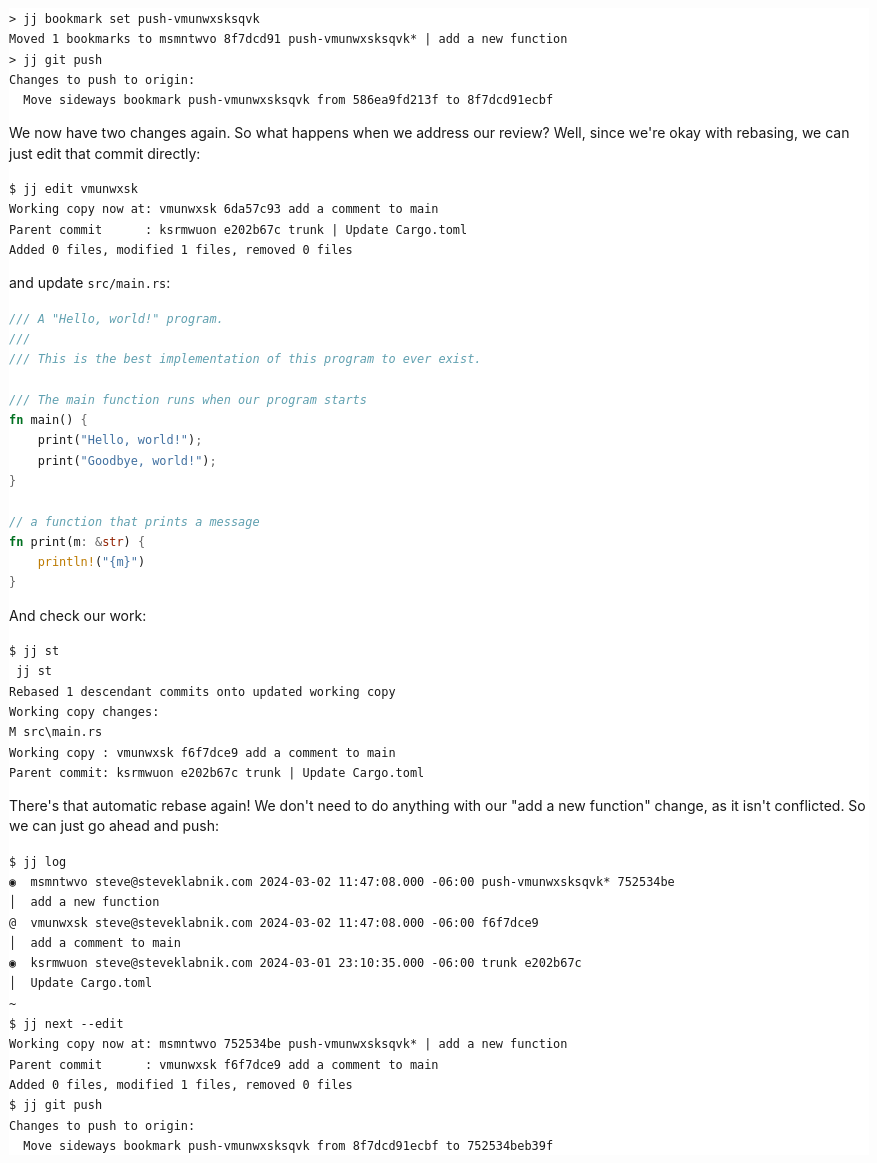 ```console
> jj bookmark set push-vmunwxsksqvk
Moved 1 bookmarks to msmntwvo 8f7dcd91 push-vmunwxsksqvk* | add a new function
> jj git push
Changes to push to origin:
  Move sideways bookmark push-vmunwxsksqvk from 586ea9fd213f to 8f7dcd91ecbf
```

We now have two changes again. So what happens when we address our review? Well,
since we're okay with rebasing, we can just edit that commit directly:

```console
$ jj edit vmunwxsk
Working copy now at: vmunwxsk 6da57c93 add a comment to main
Parent commit      : ksrmwuon e202b67c trunk | Update Cargo.toml
Added 0 files, modified 1 files, removed 0 files
```

and update `src/main.rs`:

```rust
/// A "Hello, world!" program.
///
/// This is the best implementation of this program to ever exist.

/// The main function runs when our program starts
fn main() {
    print("Hello, world!");
    print("Goodbye, world!");
}

// a function that prints a message
fn print(m: &str) {
    println!("{m}")
}
```

And check our work:

```console
$ jj st
 jj st
Rebased 1 descendant commits onto updated working copy
Working copy changes:
M src\main.rs
Working copy : vmunwxsk f6f7dce9 add a comment to main
Parent commit: ksrmwuon e202b67c trunk | Update Cargo.toml
```

There's that automatic rebase again! We don't need to do anything with our
"add a new function" change, as it isn't conflicted. So we can just go ahead and
push:

```console
$ jj log
◉  msmntwvo steve@steveklabnik.com 2024-03-02 11:47:08.000 -06:00 push-vmunwxsksqvk* 752534be
│  add a new function
@  vmunwxsk steve@steveklabnik.com 2024-03-02 11:47:08.000 -06:00 f6f7dce9
│  add a comment to main
◉  ksrmwuon steve@steveklabnik.com 2024-03-01 23:10:35.000 -06:00 trunk e202b67c
│  Update Cargo.toml
~
$ jj next --edit
Working copy now at: msmntwvo 752534be push-vmunwxsksqvk* | add a new function
Parent commit      : vmunwxsk f6f7dce9 add a comment to main
Added 0 files, modified 1 files, removed 0 files
$ jj git push
Changes to push to origin:
  Move sideways bookmark push-vmunwxsksqvk from 8f7dcd91ecbf to 752534beb39f
```